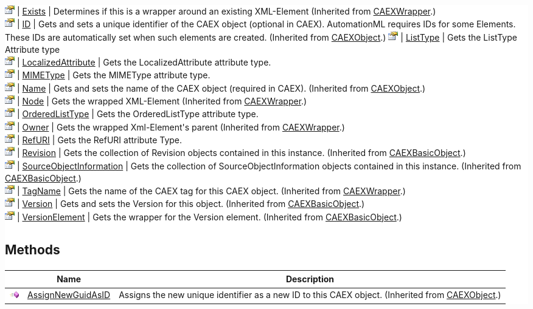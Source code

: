 ![Public property] | [Exists][25]                   | Determines if this is a wrapper around an existing XML-Element (Inherited from [CAEXWrapper][2].)                                                                                                                       
![Public property] | [ID][26]                       | Gets and sets a unique identifier of the CAEX object (optional in CAEX). AutomationML requires IDs for some Elements. These IDs are automatically set when such elements are created. (Inherited from [CAEXObject][4].) 
![Public property] | [ListType][27]                 | Gets the ListType Attribute type                                                                                                                                                                                        
![Public property] | [LocalizedAttribute][28]       | Gets the LocalizedAttribute attribute type.                                                                                                                                                                             
![Public property] | [MIMEType][29]                 | Gets the MIMEType attribute type.                                                                                                                                                                                       
![Public property] | [Name][30]                     | Gets and sets the name of the CAEX object (required in CAEX). (Inherited from [CAEXObject][4].)                                                                                                                         
![Public property] | [Node][31]                     | Gets the wrapped XML-Element (Inherited from [CAEXWrapper][2].)                                                                                                                                                         
![Public property] | [OrderedListType][32]          | Gets the OrderedListType attribute type.                                                                                                                                                                                
![Public property] | [Owner][33]                    | Gets the wrapped Xml-Element's parent (Inherited from [CAEXWrapper][2].)                                                                                                                                                
![Public property] | [RefURI][34]                   | Gets the RefURI attribute Type.                                                                                                                                                                                         
![Public property] | [Revision][35]                 | Gets the collection of Revision objects contained in this instance. (Inherited from [CAEXBasicObject][3].)                                                                                                              
![Public property] | [SourceObjectInformation][36]  | Gets the collection of SourceObjectInformation objects contained in this instance. (Inherited from [CAEXBasicObject][3].)                                                                                               
![Public property] | [TagName][37]                  | Gets the name of the CAEX tag for this CAEX object. (Inherited from [CAEXWrapper][2].)                                                                                                                                  
![Public property] | [Version][38]                  | Gets and sets the Version for this object. (Inherited from [CAEXBasicObject][3].)                                                                                                                                       
![Public property] | [VersionElement][39]           | Gets the wrapper for the Version element. (Inherited from [CAEXBasicObject][3].)                                                                                                                                        


Methods
-------

                                 | Name                               | Description                                                                                                                                                                                                                                                                                                                                                                                                                                      
-------------------------------- | ---------------------------------- | ------------------------------------------------------------------------------------------------------------------------------------------------------------------------------------------------------------------------------------------------------------------------------------------------------------------------------------------------------------------------------------------------------------------------------------------------ 
![Public method]                 | [AssignNewGuidAsID][40]            | Assigns the new unique identifier as a new ID to this CAEX object. (Inherited from [CAEXObject][4].)                                                                                                                                                                                                                                                                                                                                             

[1]: https://docs.microsoft.com/dotnet/api/system.object
[2]: ../../Aml.Engine.CAEX/CAEXWrapper/README.md
[3]: ../../Aml.Engine.CAEX/CAEXBasicObject/README.md
[4]: ../../Aml.Engine.CAEX/CAEXObject/README.md
[5]: ../../Aml.Engine.CAEX/CAEXLibrary_1/README.md
[6]: ../../Aml.Engine.CAEX/AttributeFamilyType/README.md
[7]: ../AMLLibraryType_1/README.md
[8]: ../README.md
[9]: ../../Aml.Engine.CAEX/CAEXBasicObject/AdditionalInformation.md
[10]: AssociatedExternalValue.md
[11]: AssociatedFacet.md
[12]: AssociatedValue.md
[13]: ../../Aml.Engine.CAEX/CAEXWrapper/CAEXDocument.md
[14]: ../../Aml.Engine.CAEX/CAEXWrapper/CAEXParent.md
[15]: ../../Aml.Engine.CAEX/CAEXWrapper/CAEXSequenceOfCAEXObject.md
[16]: Cardinality.md
[17]: Category.md
[18]: ../../Aml.Engine.CAEX/CAEXBasicObject/ChangeMode.md
[19]: ../../Aml.Engine.CAEX/CAEXBasicObject/Copyright.md
[20]: ../../Aml.Engine.CAEX/CAEXBasicObject/CopyrightElement.md
[21]: ../../Aml.Engine.CAEX/CAEXBasicObject/Description.md
[22]: ../../Aml.Engine.CAEX/CAEXBasicObject/DescriptionElement.md
[23]: Direction.md
[24]: ../../Aml.Engine.CAEX/CAEXWrapper/Document.md
[25]: ../../Aml.Engine.CAEX/CAEXWrapper/Exists.md
[26]: ../../Aml.Engine.CAEX/CAEXObject/ID.md
[27]: ListType.md
[28]: LocalizedAttribute.md
[29]: MIMEType.md
[30]: ../../Aml.Engine.CAEX/CAEXObject/Name.md
[31]: ../../Aml.Engine.CAEX/CAEXWrapper/Node.md
[32]: OrderedListType.md
[33]: ../../Aml.Engine.CAEX/CAEXWrapper/Owner.md
[34]: RefURI.md
[35]: ../../Aml.Engine.CAEX/CAEXBasicObject/Revision.md
[36]: ../../Aml.Engine.CAEX/CAEXBasicObject/SourceObjectInformation.md
[37]: ../../Aml.Engine.CAEX/CAEXWrapper/TagName.md
[38]: ../../Aml.Engine.CAEX/CAEXBasicObject/Version.md
[39]: ../../Aml.Engine.CAEX/CAEXBasicObject/VersionElement.md
[40]: ../../Aml.Engine.CAEX/CAEXObject/AssignNewGuidAsID.md
[41]: AttributeTypeLib.md
[42]: ../AMLLibraryType_1/AutomationMLClass.md
[43]: ../../Aml.Engine.CAEX/CAEXWrapper/CAEXChild.md
[44]: ../../Aml.Engine.CAEX/CAEXWrapper/CAEXChildren.md
[45]: ../../Aml.Engine.CAEX/CAEXObject/CAEXPath.md
[46]: ../../Aml.Engine.CAEX.Extensions/CAEXPathBuilder/README.md
[47]: ../../Aml.Engine.CAEX/CAEXBasicObject/CAEXSequence.md
[48]: ../../Aml.Engine.CAEX/CAEXBasicObject/Container__1.md
[49]: ../../Aml.Engine.CAEX/CAEXObject/Copy.md
[50]: ../../Aml.Engine.CAEX/CAEXLibrary_1/CopyAndChangeReferences.md
[51]: ../../Aml.Engine.CAEX/CAEXWrapper/Equals.md
[52]: ../../Aml.Engine.CAEX/CAEXLibrary_1/GetEnumerator.md
[53]: ../../Aml.Engine.CAEX/CAEXWrapper/GetHashCode.md
[54]: ../../Aml.Engine.CAEX/CAEXWrapper/GetXAttributeValue.md
[55]: ../../Aml.Engine.CAEX/CAEXBasicObject/Insert_1.md
[56]: ../../Aml.Engine.CAEX/CAEXBasicObject/Insert.md
[57]: ../../Aml.Engine.CAEX/CAEXLibrary_1/InsertAfter.md
[58]: ../../Aml.Engine.CAEX/CAEXLibrary_1/InsertBefore.md
[59]: ../../Aml.Engine.CAEX/CAEXWrapper/InsertNew.md
[60]: IsLoaded.md
[61]: ../../Aml.Engine.CAEX/CAEXBasicObject/New_Revision.md
[62]: ../../Aml.Engine.CAEX/CAEXWrapper/Remove.md
[63]: ../../Aml.Engine.CAEX/CAEXWrapper/SetXAttributeValue.md
[64]: ../../Aml.Engine.CAEX/CAEXObject/ToString.md
[65]: ../../Aml.Engine.CAEX/CAEXWrapper/PropertyChanged.md
[66]: ../../Aml.Engine.Adapter/AMLEngineAdapter/clone.md
[67]: ../../Aml.Engine.CAEX/CAEXWrapper/Copy.md
[68]: ../../Aml.Engine.Adapter/AMLEngineAdapter/README.md
[69]: ../../Aml.Engine.Adapter/AMLEngineAdapter/CloneNode.md
[70]: ../../Aml.Engine.Adapter/AMLEngineAdapter/ConsistencyCheck_ClassReference.md
[71]: ../../Aml.Engine.CAEX.Extensions/CAEXObjectExtensions/Copy.md
[72]: ../../Aml.Engine.CAEX.Extensions/CAEXObjectExtensions/README.md
[73]: ../../Aml.Engine.CAEX.Extensions/CAEXBasicObjectExtensions/Descendants.md
[74]: ../../Aml.Engine.CAEX.Extensions/CAEXBasicObjectExtensions/README.md
[75]: ../../Aml.Engine.CAEX.Extensions/CAEXBasicObjectExtensions/Descendants__1.md
[76]: ../../Aml.Engine.Adapter/AMLEngineAdapter/findInternalElement.md
[77]: ../../Aml.Engine.Adapter/AMLEngineAdapter/getReferencedClass.md
[78]: ../../Aml.Engine.Adapter/AMLEngineAdapter/getReferencedGUID.md
[79]: ../../Aml.Engine.Adapter/AMLEngineAdapter/getReferencedInterfaceClass.md
[80]: ../../Aml.Engine.Adapter/AMLEngineAdapter/getReferencedInterfaceName.md
[81]: ../../Aml.Engine.Adapter/AMLEngineAdapter/Insert_Element.md
[82]: ../../Aml.Engine.Adapter/AMLEngineAdapter/Insert_NewInstance.md
[83]: ../../Aml.Engine.Adapter/AMLEngineAdapter/Insert_TypeBaseElement.md
[84]: ../../Aml.Engine.Adapter/AMLEngineAdapter/Name.md
[85]: ../../Aml.Engine.CAEX.Extensions/CAEXBasicObjectExtensions/Name.md
[86]: ../../Aml.Engine.CAEX.Extensions/CAEXBasicObjectExtensions/New_Description.md
[87]: ../../Aml.Engine.CAEX/CAEXLibrary_1/System_Collections_IEnumerable_GetEnumerator.md
[88]: https://www.automationml.org
[89]: ../../icons/logoShade.png
[Public property]: ../../icons/pubproperty.gif "Public property"
[Public method]: ../../icons/pubmethod.gif "Public method"
[Static member]: ../../icons/static.gif "Static member"
[Public event]: ../../icons/pubevent.gif "Public event"
[Public Extension Method]: ../../icons/pubextension.gif "Public Extension Method"
[Explicit interface implementation]: ../../icons/pubinterface.gif "Explicit interface implementation"
[Private method]: ../../icons/privmethod.gif "Private method"